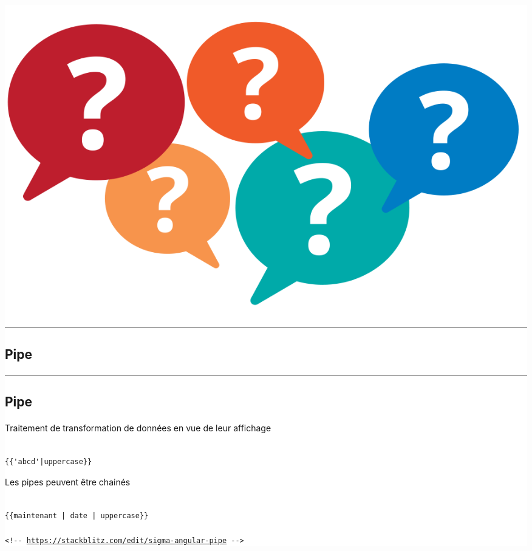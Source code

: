 <img src="img/questions.png">
</div></div> 

---


## Pipe

----


## Pipe

Traitement de transformation de données en vue de leur affichage

<pre><code data-trim data-noescape class="html">
{{'abcd'|uppercase}}
</code></pre>

Les pipes peuvent être chainés

<pre><code data-trim data-noescape class="html">
{{maintenant | date | uppercase}}

&lt;!-- <a href="https://stackblitz.com/edit/sigma-angular-pipe?file=src%2Fapp%2Fapp.component.html" target="_blank">https://stackblitz.com/edit/sigma-angular-pipe</a> --&gt;
</code></pre>
